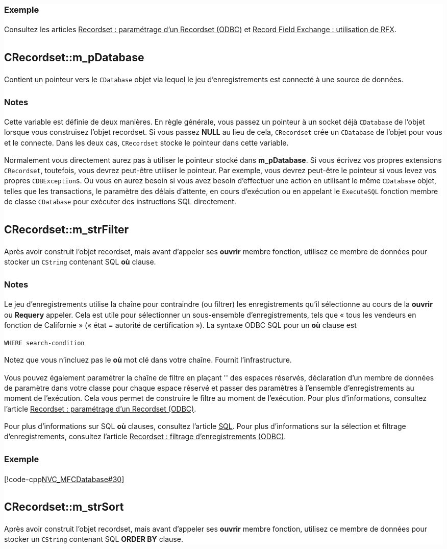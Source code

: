 ### <a name="example"></a>Exemple  
  Consultez les articles [Recordset : paramétrage d’un Recordset (ODBC)](../../data/odbc/recordset-parameterizing-a-recordset-odbc.md) et [Record Field Exchange : utilisation de RFX](../../data/odbc/record-field-exchange-using-rfx.md).  
  
##  <a name="m_pdatabase"></a>CRecordset::m_pDatabase  
 Contient un pointeur vers le `CDatabase` objet via lequel le jeu d’enregistrements est connecté à une source de données.  
  
### <a name="remarks"></a>Notes  
 Cette variable est définie de deux manières. En règle générale, vous passez un pointeur à un socket déjà `CDatabase` de l’objet lorsque vous construisez l’objet recordset. Si vous passez **NULL** au lieu de cela, `CRecordset` crée un `CDatabase` de l’objet pour vous et le connecte. Dans les deux cas, `CRecordset` stocke le pointeur dans cette variable.  
  
 Normalement vous directement aurez pas à utiliser le pointeur stocké dans **m_pDatabase**. Si vous écrivez vos propres extensions `CRecordset`, toutefois, vous devrez peut-être utiliser le pointeur. Par exemple, vous devrez peut-être le pointeur si vous levez vos propres `CDBException`s. Ou vous en aurez besoin si vous avez besoin d’effectuer une action en utilisant le même `CDatabase` objet, telles que les transactions, le paramètre des délais d’attente, en cours d’exécution ou en appelant le `ExecuteSQL` fonction membre de classe `CDatabase` pour exécuter des instructions SQL directement.  
  
##  <a name="m_strfilter"></a>CRecordset::m_strFilter  
 Après avoir construit l’objet recordset, mais avant d’appeler ses **ouvrir** membre fonction, utilisez ce membre de données pour stocker un `CString` contenant SQL **où** clause.  
  
### <a name="remarks"></a>Notes  
 Le jeu d’enregistrements utilise la chaîne pour contraindre (ou filtrer) les enregistrements qu’il sélectionne au cours de la **ouvrir** ou **Requery** appeler. Cela est utile pour sélectionner un sous-ensemble d’enregistrements, tels que « tous les vendeurs en fonction de Californie » (« état = autorité de certification »). La syntaxe ODBC SQL pour un **où** clause est  
  
 `WHERE search-condition`  
  
 Notez que vous n’incluez pas le **où** mot clé dans votre chaîne. Fournit l’infrastructure.  
  
 Vous pouvez également paramétrer la chaîne de filtre en plaçant '' des espaces réservés, déclaration d’un membre de données de paramètre dans votre classe pour chaque espace réservé et passer des paramètres à l’ensemble d’enregistrements au moment de l’exécution. Cela vous permet de construire le filtre au moment de l’exécution. Pour plus d’informations, consultez l’article [Recordset : paramétrage d’un Recordset (ODBC)](../../data/odbc/recordset-parameterizing-a-recordset-odbc.md).  
  
 Pour plus d’informations sur SQL **où** clauses, consultez l’article [SQL](../../data/odbc/sql.md). Pour plus d’informations sur la sélection et filtrage d’enregistrements, consultez l’article [Recordset : filtrage d’enregistrements (ODBC)](../../data/odbc/recordset-filtering-records-odbc.md).  
  
### <a name="example"></a>Exemple  
 [!code-cpp[NVC_MFCDatabase#30](../../mfc/codesnippet/cpp/crecordset-class_12.cpp)]  
  
##  <a name="m_strsort"></a>CRecordset::m_strSort  
 Après avoir construit l’objet recordset, mais avant d’appeler ses **ouvrir** membre fonction, utilisez ce membre de données pour stocker un `CString` contenant SQL **ORDER BY** clause.  
  